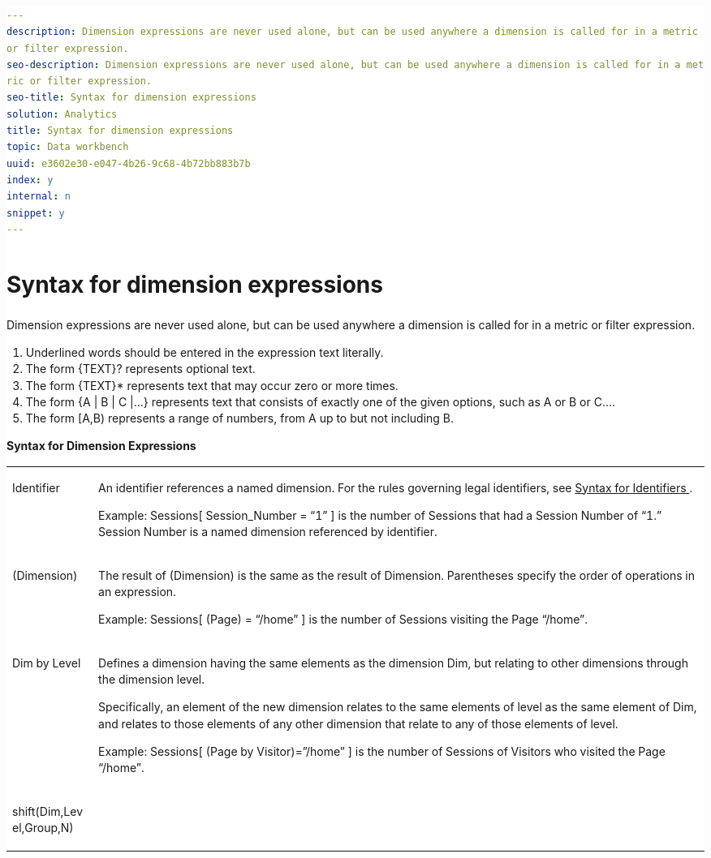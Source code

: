 ```yaml
---
description: Dimension expressions are never used alone, but can be used anywhere a dimension is called for in a metric or filter expression.
seo-description: Dimension expressions are never used alone, but can be used anywhere a dimension is called for in a metric or filter expression.
seo-title: Syntax for dimension expressions
solution: Analytics
title: Syntax for dimension expressions
topic: Data workbench
uuid: e3602e30-e047-4b26-9c68-4b72bb883b7b
index: y
internal: n
snippet: y
---
```


# Syntax for dimension expressions

Dimension expressions are never used alone, but can be used anywhere a dimension is called for in a metric or filter expression.

1. Underlined words should be entered in the expression text literally. 
1. The form {TEXT}? represents optional text. 
1. The form {TEXT}&#42; represents text that may occur zero or more times. 
1. The form {A | B | C |...} represents text that consists of exactly one of the given options, such as A or B or C.... 
1. The form [A,B) represents a range of numbers, from A up to but not including B.

<table id="table_2D9AE1E2397843C284E838330370A1EE"> 
 <desc> 
  <b>Syntax for Dimension Expressions</b> 
 </desc> 
 <tbody> 
  <tr valign="top"> 
   <td colname="col1"> <p>Identifier </p> </td> 
   <td colname="col2"> <p>An identifier references a named dimension. For the rules governing legal identifiers, see <a href="../c-qry-lang-syntx/c-syntx-id.md#concept_735FA36FC49643269B3646AAAA8F2FA8" format="dita" scope="local"> Syntax for Identifiers </a>. </p> <p>Example: Sessions[ Session_Number = “1” ] is the number of Sessions that had a Session Number of “1.” Session Number is a named dimension referenced by identifier. </p> </td> 
  </tr> 
  <tr valign="top"> 
   <td colname="col1"> <p>(Dimension) </p> </td> 
   <td colname="col2"> <p>The result of (Dimension) is the same as the result of Dimension. Parentheses specify the order of operations in an expression. </p> <p>Example: Sessions[ (Page) = “/home” ] is the number of Sessions visiting the Page “/home”. </p> </td> 
  </tr> 
  <tr valign="top"> 
   <td colname="col1"> <p>Dim by Level </p> </td> 
   <td colname="col2"> <p>Defines a dimension having the same elements as the dimension Dim, but relating to other dimensions through the dimension level. </p> <p>Specifically, an element of the new dimension relates to the same elements of level as the same element of Dim, and relates to those elements of any other dimension that relate to any of those elements of level. </p> <p>Example: Sessions[ (Page by Visitor)=”/home” ] is the number of Sessions of Visitors who visited the Page “/home”. </p> </td> 
  </tr> 
  <tr valign="top"> 
   <td colname="col1"> <p>shift(Dim,Level,Group,N) </p> </td> 